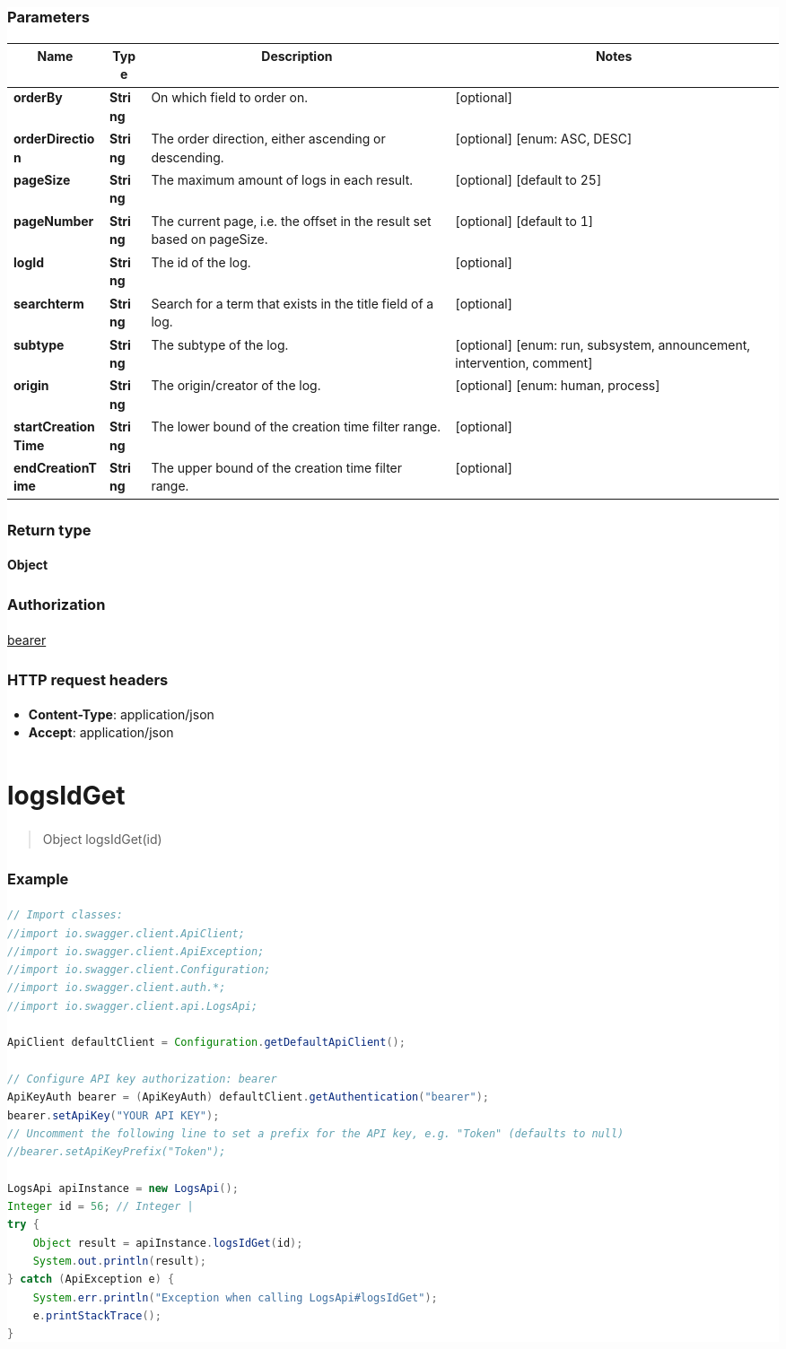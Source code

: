 ### Parameters

Name | Type | Description  | Notes
------------- | ------------- | ------------- | -------------
 **orderBy** | **String**| On which field to order on. | [optional]
 **orderDirection** | **String**| The order direction, either ascending or descending. | [optional] [enum: ASC, DESC]
 **pageSize** | **String**| The maximum amount of logs in each result. | [optional] [default to 25]
 **pageNumber** | **String**| The current page, i.e. the offset in the result set based on pageSize. | [optional] [default to 1]
 **logId** | **String**| The id of the log. | [optional]
 **searchterm** | **String**| Search for a term that exists in the title field of a log. | [optional]
 **subtype** | **String**| The subtype of the log. | [optional] [enum: run, subsystem, announcement, intervention, comment]
 **origin** | **String**| The origin/creator of the log. | [optional] [enum: human, process]
 **startCreationTime** | **String**| The lower bound of the creation time filter range. | [optional]
 **endCreationTime** | **String**| The upper bound of the creation time filter range. | [optional]

### Return type

**Object**

### Authorization

[bearer](../README.md#bearer)

### HTTP request headers

 - **Content-Type**: application/json
 - **Accept**: application/json

<a name="logsIdGet"></a>
# **logsIdGet**
> Object logsIdGet(id)



### Example
```java
// Import classes:
//import io.swagger.client.ApiClient;
//import io.swagger.client.ApiException;
//import io.swagger.client.Configuration;
//import io.swagger.client.auth.*;
//import io.swagger.client.api.LogsApi;

ApiClient defaultClient = Configuration.getDefaultApiClient();

// Configure API key authorization: bearer
ApiKeyAuth bearer = (ApiKeyAuth) defaultClient.getAuthentication("bearer");
bearer.setApiKey("YOUR API KEY");
// Uncomment the following line to set a prefix for the API key, e.g. "Token" (defaults to null)
//bearer.setApiKeyPrefix("Token");

LogsApi apiInstance = new LogsApi();
Integer id = 56; // Integer | 
try {
    Object result = apiInstance.logsIdGet(id);
    System.out.println(result);
} catch (ApiException e) {
    System.err.println("Exception when calling LogsApi#logsIdGet");
    e.printStackTrace();
}
```